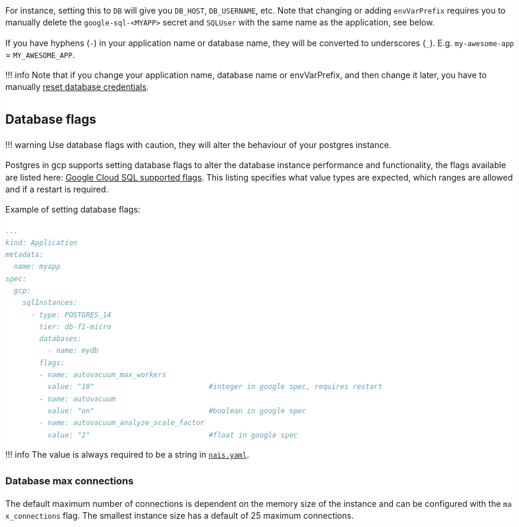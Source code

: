 For instance, setting this to `DB` will give you `DB_HOST`, `DB_USERNAME`, etc. Note that changing or adding `envVarPrefix` requires you to manually delete the `google-sql-<MYAPP>` secret and `SQLUser` with the same name as the application, see below.

If you have hyphens (`-`) in your application name or database name, they will be converted to underscores (`_`). E.g. `my-awesome-app` = `MY_AWESOME_APP`.

!!! info
    Note that if you change your application name, database name or envVarPrefix, and then change it later,
    you have to manually [reset database credentials](../how-to/reset-database-credentials.md).

[^1]: jdbc url can be generated for instances without private IP by using [nais-cli to rotate the password](../../../operate/cli/reference/postgres.md#password-rotate).

## Database flags

!!! warning
    Use database flags with caution, they will alter the behaviour of your postgres instance.

Postgres in gcp supports setting database flags to alter the database instance performance and functionality,
the flags available are listed here: [Google Cloud SQL supported flags](https://cloud.google.com/sql/docs/postgres/flags#list-flags-postgres).
This listing specifies what value types are expected, which ranges are allowed and if a restart is required.

Example of setting database flags:

```yaml
...
kind: Application
metadata:
  name: myapp
spec:
  gcp:
    sqlInstances:
      - type: POSTGRES_14
        tier: db-f1-micro
        databases:
          - name: mydb
        flags:
        - name: autovacuum_max_workers
          value: "10"                           #integer in google spec, requires restart
        - name: autovacuum
          value: "on"                           #boolean in google spec
        - name: autovacuum_analyze_scale_factor
          value: "2"                            #float in google spec
```

!!! info
    The value is always required to be a string in [`nais.yaml`](../../../workloads/application/reference/application-spec.md).

### Database max connections

The default maximum number of connections is dependent on the memory size of the instance and can be configured with the `max_connections` flag. The smallest instance size has a default of 25 maximum connections.


[Cloud SQL SLA]: https://cloud.google.com/sql/sla
